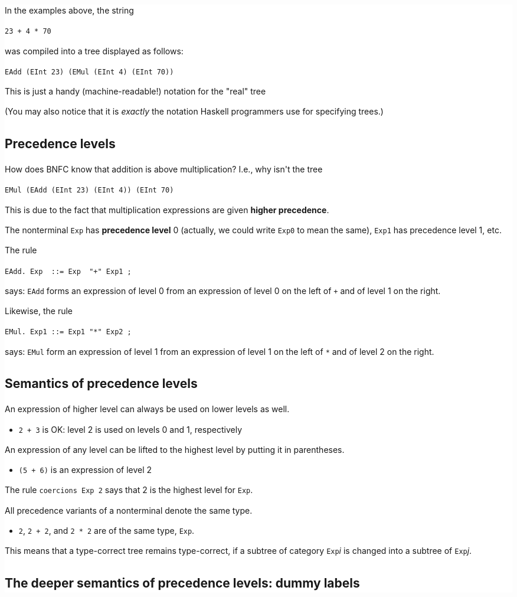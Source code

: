 <p>In the examples above, the string</p>

    23 + 4 * 70

<p>was compiled into a tree displayed as follows:</p>

    EAdd (EInt 23) (EMul (EInt 4) (EInt 70))

<p>This is just a handy (machine-readable!) notation for the "real" tree</p>

<p>(You may also notice that it is <em>exactly</em> the notation Haskell programmers use for specifying trees.)</p>

## Precedence levels 

<p>How does BNFC know that addition is above multiplication? I.e., why isn't the tree</p>

    EMul (EAdd (EInt 23) (EInt 4)) (EInt 70)

<p>This is due to the fact that multiplication expressions are given <strong>higher precedence</strong>.</p>
<p>The nonterminal <code>Exp</code> has <strong>precedence level</strong> 0 (actually, we could write <code>Exp0</code> to mean the same), <code>Exp1</code> has precedence level 1, etc.</p>
      <p>The rule</p>

    EAdd. Exp  ::= Exp  "+" Exp1 ;

<p>says: <code>EAdd</code> forms an expression of level 0 from an expression of level 0 on the left of <code>+</code> and of level 1 on the right.</p>
      <p>Likewise, the rule</p>

    EMul. Exp1 ::= Exp1 "*" Exp2 ;

<p>says: <code>EMul</code> form an expression of level 1 from an expression of level 1 on the left of <code>*</code> and of level 2 on the right.

## Semantics of precedence levels

<p>An expression of higher level can always be used on lower levels as well.</p>

- <code>2 + 3</code> is OK: level 2 is used on levels 0 and 1, respectively

<p>An expression of any level can be lifted to the highest level by putting it in parentheses.</p>
      <ul>
        <li><code>(5 + 6)</code> is an expression of level 2</li>
      </ul>
      <p>The rule <code>coercions Exp 2</code> says that 2 is the highest level for <code>Exp</code>.</p>
      <p>All precedence variants of a nonterminal denote the same type.</p>
      <ul>
        <li><code>2</code>, <code>2 + 2</code>, and <code>2 * 2</code> are of the same type, <code>Exp</code>.</li>
      </ul>
      <p>This means that a type-correct tree remains type-correct, if a subtree of category <code>Exp</code><em>i</em> is changed into a subtree of <code>Exp</code><em>j</em>.</p>

## The deeper semantics of precedence levels: dummy labels

